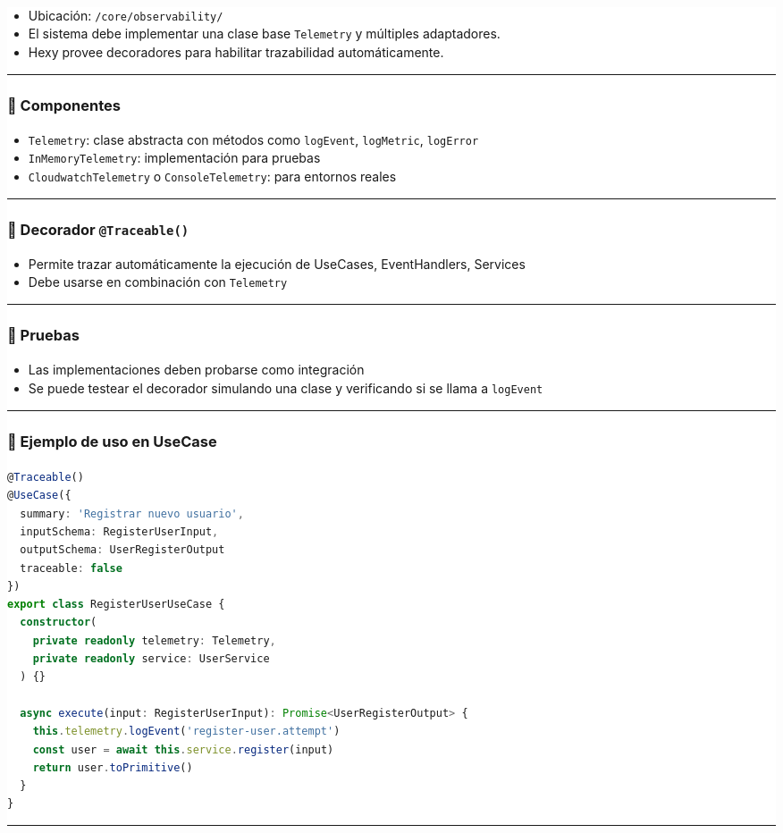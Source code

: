 - Ubicación: `/core/observability/`
- El sistema debe implementar una clase base `Telemetry` y múltiples adaptadores.
- Hexy provee decoradores para habilitar trazabilidad automáticamente.

---

### 🧱 Componentes

- `Telemetry`: clase abstracta con métodos como `logEvent`, `logMetric`, `logError`
- `InMemoryTelemetry`: implementación para pruebas
- `CloudwatchTelemetry` o `ConsoleTelemetry`: para entornos reales

---

### 🧩 Decorador `@Traceable()`

- Permite trazar automáticamente la ejecución de UseCases, EventHandlers, Services
- Debe usarse en combinación con `Telemetry`

---

### 🧪 Pruebas

- Las implementaciones deben probarse como integración
- Se puede testear el decorador simulando una clase y verificando si se llama a `logEvent`

---

### 🧩 Ejemplo de uso en UseCase
```ts
@Traceable()
@UseCase({
  summary: 'Registrar nuevo usuario',
  inputSchema: RegisterUserInput,
  outputSchema: UserRegisterOutput
  traceable: false
})
export class RegisterUserUseCase {
  constructor(
    private readonly telemetry: Telemetry,
    private readonly service: UserService
  ) {}

  async execute(input: RegisterUserInput): Promise<UserRegisterOutput> {
    this.telemetry.logEvent('register-user.attempt')
    const user = await this.service.register(input)
    return user.toPrimitive()
  }
}
```

---
